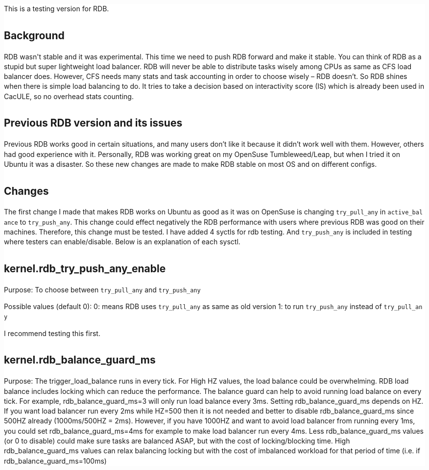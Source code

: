 This is a testing version for RDB.

Background
----------
RDB wasn't stable and it was experimental. This time we
need to push RDB forward and make it stable. You can think
of RDB as a stupid but super lightweight load balancer. RDB
will never be able to distribute tasks wisely among CPUs as
same as CFS load balancer does. However, CFS needs many stats
and task accounting in order to choose wisely – RDB doesn’t.
So RDB shines when there is simple load balancing to do. It
tries to take a decision based on interactivity score (IS)
which is already been used in CacULE, so no overhead stats
counting.

Previous RDB version and its issues
-----------------------------------
Previous RDB works good in certain situations, and many
users don’t like it because it didn’t work well with them.
However, others had good experience with it. Personally,
RDB was working great on my OpenSuse Tumbleweed/Leap, but
when I tried it on Ubuntu it was a disaster. So these new
changes are made to make RDB stable on most OS and on
different configs.

Changes
-------
The first change I made that makes RDB works on Ubuntu as
good as it was on OpenSuse is changing `try_pull_any` in
`active_balance` to `try_push_any`. This change could effect
negatively the RDB performance with users where previous RDB
was good on their machines. Therefore, this change must be
tested. I have added 4 syctls for rdb testing. And `try_push_any`
is included in testing where testers can enable/disable. Below
is an explanation of each sysctl.

kernel.rdb_try_push_any_enable
------------------------------
Purpose:
	To choose between `try_pull_any` and `try_push_any`

Possible values (default 0):
	0: means RDB uses `try_pull_any` as same as old version
	1: to run `try_push_any` instead of `try_pull_any`

I recommend testing this first.

kernel.rdb_balance_guard_ms
---------------------------
Purpose:
	The trigger_load_balance runs in every tick. For
	High HZ values, the load balance could be overwhelming.
RDB load balance includes locking which can reduce the
performance. The balance guard can help to avoid running
load balance on every tick. For example, rdb_balance_guard_ms=3
will only run load balance every 3ms. Setting rdb_balance_guard_ms
depends on HZ. If you want load balancer run every 2ms while HZ=500
then it is not needed and better to disable rdb_balance_guard_ms
since 500HZ already (1000ms/500HZ = 2ms). However, if you have
1000HZ and want to avoid load balancer from running every 1ms,
you could set rdb_balance_guard_ms=4ms for example to make load
balancer run every 4ms. Less rdb_balance_guard_ms values (or 0 to
disable) could make sure tasks are balanced ASAP, but with the
cost of locking/blocking time. High rdb_balance_guard_ms values
can relax balancing locking but with the cost of imbalanced
workload for that period of time (i.e. if rdb_balance_guard_ms=100ms)